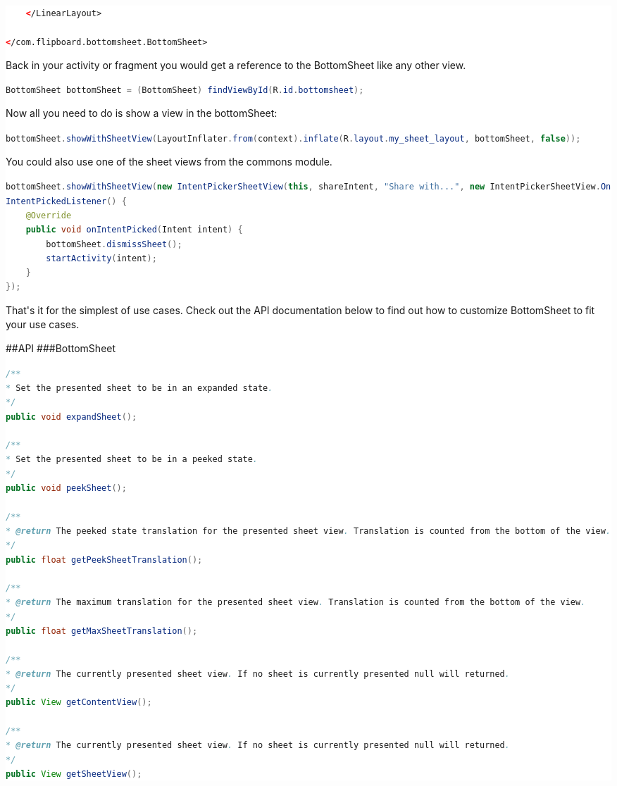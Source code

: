 ```xml
	</LinearLayout>

</com.flipboard.bottomsheet.BottomSheet>
```

Back in your activity or fragment you would get a reference to the BottomSheet like any other view.
```java
BottomSheet bottomSheet = (BottomSheet) findViewById(R.id.bottomsheet);
```

Now all you need to do is show a view in the bottomSheet:
```java
bottomSheet.showWithSheetView(LayoutInflater.from(context).inflate(R.layout.my_sheet_layout, bottomSheet, false));
```

You could also use one of the sheet views from the commons module.
```java
bottomSheet.showWithSheetView(new IntentPickerSheetView(this, shareIntent, "Share with...", new IntentPickerSheetView.OnIntentPickedListener() {
	@Override
	public void onIntentPicked(Intent intent) {
		bottomSheet.dismissSheet();
		startActivity(intent);
	}
});
```

That's it for the simplest of use cases. Check out the API documentation below to find out how to customize BottomSheet to fit your use cases.

##API
###BottomSheet
 ```java
/**
 * Set the presented sheet to be in an expanded state.
 */
public void expandSheet();

/**
 * Set the presented sheet to be in a peeked state.
 */
public void peekSheet();

/**
 * @return The peeked state translation for the presented sheet view. Translation is counted from the bottom of the view.
 */
public float getPeekSheetTranslation();

/**
 * @return The maximum translation for the presented sheet view. Translation is counted from the bottom of the view.
 */
public float getMaxSheetTranslation();

/**
 * @return The currently presented sheet view. If no sheet is currently presented null will returned.
 */
public View getContentView();

/**
 * @return The currently presented sheet view. If no sheet is currently presented null will returned.
 */
public View getSheetView();
 ```